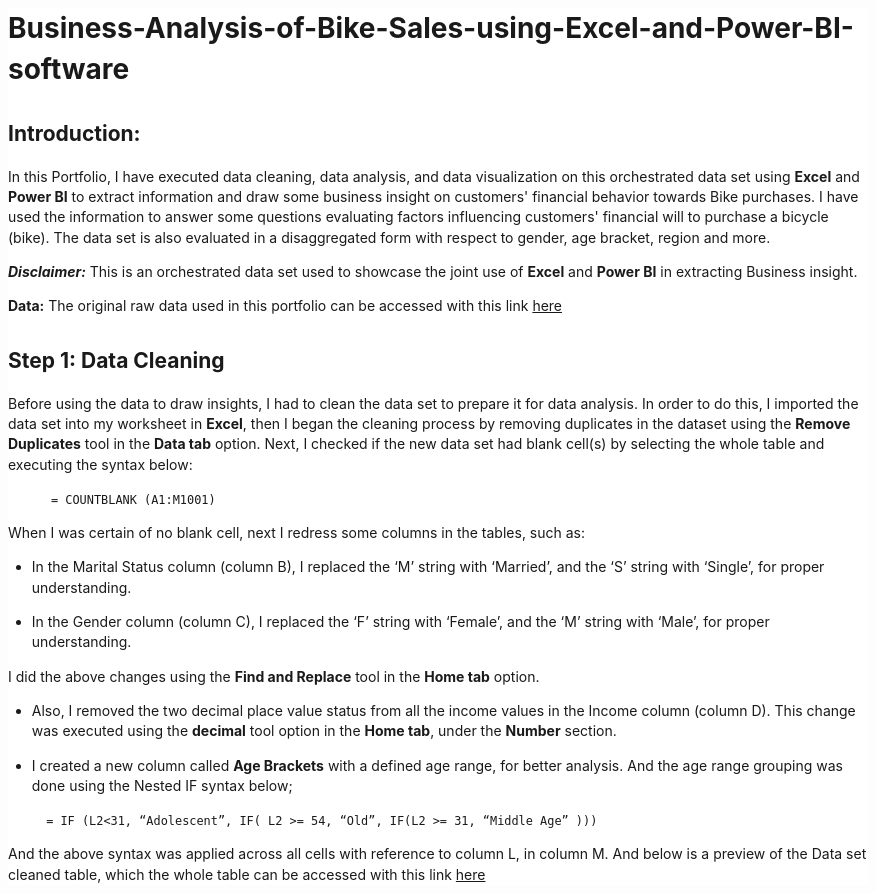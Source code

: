 # Business-Analysis-of-Bike-Sales-using-Excel-and-Power-BI-software

## Introduction:

In this Portfolio, I have executed data cleaning, data analysis, and data visualization on this orchestrated data set using **Excel** and **Power BI** to extract information and draw some business insight on customers' financial behavior towards Bike purchases. I have used the information to answer some questions evaluating factors influencing customers' financial will to purchase a bicycle (bike). The data set is also evaluated in a disaggregated form with respect to gender, age bracket, region and more.


**_Disclaimer:_** This is an orchestrated data set used to showcase the joint use of **Excel** and **Power BI** in extracting Business insight.

**Data:** The original raw data used in this portfolio can be accessed with this link [here](https://github.com/Great-Chisom/Business-Analysis-of-Bike-Sales-using-Excel-and-Power-BI-software/blob/main/Excel%20Project%20RAW%20Dataset.xlsx)


## Step 1: Data Cleaning

Before using the data to draw insights, I had to clean the data set to prepare it for data analysis. 
In order to do this, I imported the data set into my worksheet in **Excel**, then I began the cleaning process by removing duplicates in the dataset using the **Remove Duplicates** tool in the **Data tab** option.
Next, I checked if the new data set had blank cell(s) by selecting the whole table and executing the syntax below:

          = COUNTBLANK (A1:M1001)

When I was certain of no blank cell, next I redress some columns in the tables, such as:

- In the Marital Status column (column B), I replaced the ‘M’ string with ‘Married’, and the ‘S’ string with ‘Single’, for proper understanding.

- In the Gender column (column C), I replaced the ‘F’ string with ‘Female’, and the ‘M’ string with ‘Male’, for proper understanding.

I did the above changes using the **Find and Replace** tool in the **Home tab** option.

- Also, I removed the two decimal place value status from all the income values in the Income column (column D). This change was executed using the **decimal** tool option in the **Home tab**, under the **Number** section.

- I created a new column called **Age Brackets** with a defined age range, for better analysis.  And the age range grouping was done using the Nested IF syntax below;

        = IF (L2<31, “Adolescent”, IF( L2 >= 54, “Old”, IF(L2 >= 31, “Middle Age” )))
      
And the above syntax was applied across all cells with reference to column L, in column M. And below is a preview of the Data set cleaned table, which the whole table can be accessed with this link [here](https://github.com/Great-Chisom/Business-Analysis-of-Bike-Sales-using-Excel-and-Power-BI-software/blob/main/Excel%20Project%20Cleaned%20Dataset.xlsx)

